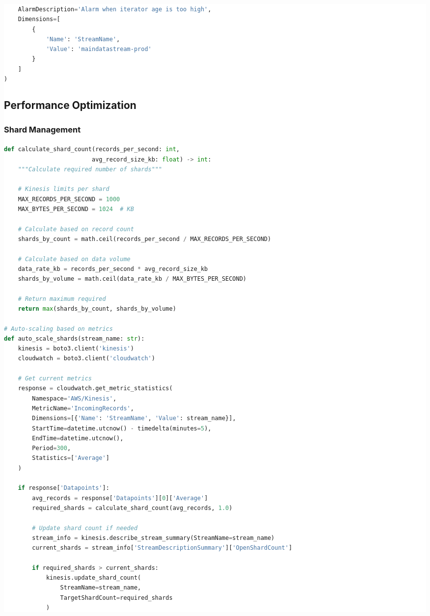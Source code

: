 ```python
    AlarmDescription='Alarm when iterator age is too high',
    Dimensions=[
        {
            'Name': 'StreamName',
            'Value': 'maindatastream-prod'
        }
    ]
)
```

## Performance Optimization

### Shard Management

```python
def calculate_shard_count(records_per_second: int,
                         avg_record_size_kb: float) -> int:
    """Calculate required number of shards"""

    # Kinesis limits per shard
    MAX_RECORDS_PER_SECOND = 1000
    MAX_BYTES_PER_SECOND = 1024  # KB

    # Calculate based on record count
    shards_by_count = math.ceil(records_per_second / MAX_RECORDS_PER_SECOND)

    # Calculate based on data volume
    data_rate_kb = records_per_second * avg_record_size_kb
    shards_by_volume = math.ceil(data_rate_kb / MAX_BYTES_PER_SECOND)

    # Return maximum required
    return max(shards_by_count, shards_by_volume)

# Auto-scaling based on metrics
def auto_scale_shards(stream_name: str):
    kinesis = boto3.client('kinesis')
    cloudwatch = boto3.client('cloudwatch')

    # Get current metrics
    response = cloudwatch.get_metric_statistics(
        Namespace='AWS/Kinesis',
        MetricName='IncomingRecords',
        Dimensions=[{'Name': 'StreamName', 'Value': stream_name}],
        StartTime=datetime.utcnow() - timedelta(minutes=5),
        EndTime=datetime.utcnow(),
        Period=300,
        Statistics=['Average']
    )

    if response['Datapoints']:
        avg_records = response['Datapoints'][0]['Average']
        required_shards = calculate_shard_count(avg_records, 1.0)

        # Update shard count if needed
        stream_info = kinesis.describe_stream_summary(StreamName=stream_name)
        current_shards = stream_info['StreamDescriptionSummary']['OpenShardCount']

        if required_shards > current_shards:
            kinesis.update_shard_count(
                StreamName=stream_name,
                TargetShardCount=required_shards
            )
```